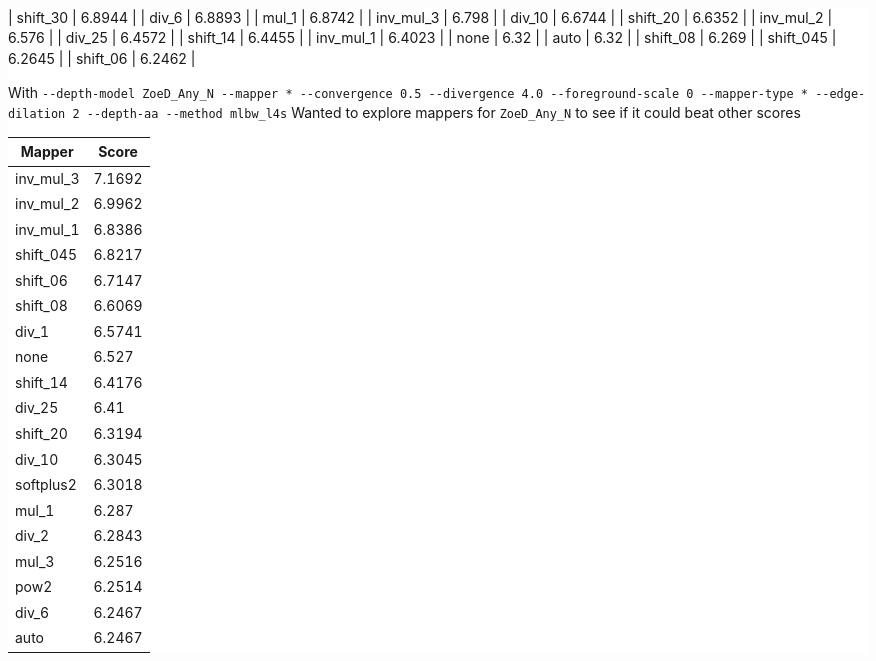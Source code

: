 | shift_30  |  6.8944 |
| div_6     |  6.8893 |
| mul_1     |  6.8742 |
| inv_mul_3 |  6.798  |
| div_10    |  6.6744 |
| shift_20  |  6.6352 |
| inv_mul_2 |  6.576  |
| div_25    |  6.4572 |
| shift_14  |  6.4455 |
| inv_mul_1 |  6.4023 |
| none      |  6.32   |
| auto      |  6.32   |
| shift_08  |  6.269  |
| shift_045 |  6.2645 |
| shift_06  |  6.2462 |

With `--depth-model ZoeD_Any_N --mapper * --convergence 0.5 --divergence 4.0 --foreground-scale 0 --mapper-type * --edge-dilation 2 --depth-aa --method mlbw_l4s`
Wanted to explore mappers for `ZoeD_Any_N` to see if it could beat other scores

| Mapper    |   Score |
|-----------|---------|
| inv_mul_3 |  7.1692 |
| inv_mul_2 |  6.9962 |
| inv_mul_1 |  6.8386 |
| shift_045 |  6.8217 |
| shift_06  |  6.7147 |
| shift_08  |  6.6069 |
| div_1     |  6.5741 |
| none      |  6.527  |
| shift_14  |  6.4176 |
| div_25    |  6.41   |
| shift_20  |  6.3194 |
| div_10    |  6.3045 |
| softplus2 |  6.3018 |
| mul_1     |  6.287  |
| div_2     |  6.2843 |
| mul_3     |  6.2516 |
| pow2      |  6.2514 |
| div_6     |  6.2467 |
| auto      |  6.2467 |